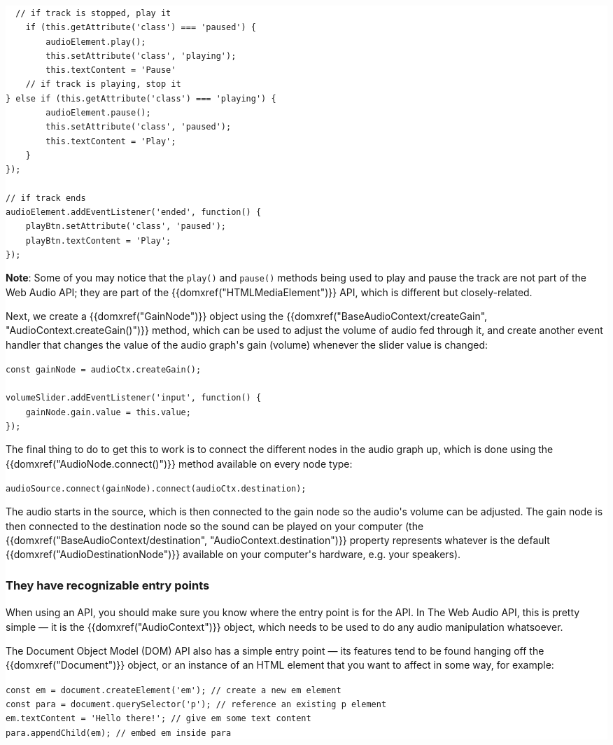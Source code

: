       // if track is stopped, play it
        if (this.getAttribute('class') === 'paused') {
            audioElement.play();
            this.setAttribute('class', 'playing');
            this.textContent = 'Pause'
        // if track is playing, stop it
    } else if (this.getAttribute('class') === 'playing') {
            audioElement.pause();
            this.setAttribute('class', 'paused');
            this.textContent = 'Play';
        }
    });

    // if track ends
    audioElement.addEventListener('ended', function() {
        playBtn.setAttribute('class', 'paused');
        playBtn.textContent = 'Play';
    });

**Note**: Some of you may notice that the `play()` and `pause()` methods being used to play and pause the track are not part of the Web Audio API; they are part of the {{domxref("HTMLMediaElement")}} API, which is different but closely-related.

Next, we create a {{domxref("GainNode")}} object using the {{domxref("BaseAudioContext/createGain", "AudioContext.createGain()")}} method, which can be used to adjust the volume of audio fed through it, and create another event handler that changes the value of the audio graph's gain (volume) whenever the slider value is changed:

    const gainNode = audioCtx.createGain();

    volumeSlider.addEventListener('input', function() {
        gainNode.gain.value = this.value;
    });

The final thing to do to get this to work is to connect the different nodes in the audio graph up, which is done using the {{domxref("AudioNode.connect()")}} method available on every node type:

    audioSource.connect(gainNode).connect(audioCtx.destination);

The audio starts in the source, which is then connected to the gain node so the audio's volume can be adjusted. The gain node is then connected to the destination node so the sound can be played on your computer (the {{domxref("BaseAudioContext/destination", "AudioContext.destination")}} property represents whatever is the default {{domxref("AudioDestinationNode")}} available on your computer's hardware, e.g. your speakers).

### They have recognizable entry points

When using an API, you should make sure you know where the entry point is for the API. In The Web Audio API, this is pretty simple — it is the {{domxref("AudioContext")}} object, which needs to be used to do any audio manipulation whatsoever.

The Document Object Model (DOM) API also has a simple entry point — its features tend to be found hanging off the {{domxref("Document")}} object, or an instance of an HTML element that you want to affect in some way, for example:

    const em = document.createElement('em'); // create a new em element
    const para = document.querySelector('p'); // reference an existing p element
    em.textContent = 'Hello there!'; // give em some text content
    para.appendChild(em); // embed em inside para
